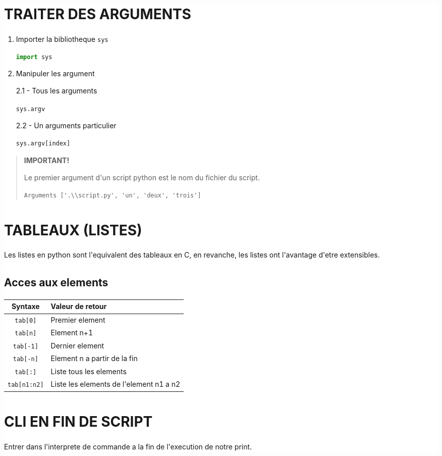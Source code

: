 # TRAITER DES ARGUMENTS

1. Importer la bibliotheque `sys`
    ``` python
    import sys
    ```

2. Manipuler les argument

    2.1 - Tous les arguments
    ``` python
    sys.argv
    ```

    2.2 - Un arguments particulier
    ``` python
    sys.argv[index]
    ```

 > **IMPORTANT!**
> 
> Le premier argument d'un script python est le nom du fichier du script.
> ```
> Arguments ['.\\script.py', 'un', 'deux', 'trois']
> ```

# TABLEAUX (LISTES)

Les listes en python sont l'equivalent des tableaux en C, en revanche, les listes ont l'avantage d'etre extensibles.

## Acces aux elements

| Syntaxe      | Valeur de retour                         |
|:------------:|:-----------------------------------------|
| `tab[0]`     | Premier element                          |
| `tab[n]`     | Element n+1                              |
| `tab[-1]`    | Dernier element                          |
| `tab[-n]`    | Element n a partir de la fin             |
| `tab[:]`     | Liste tous les elements                  |
| `tab[n1:n2]` | Liste les elements de l'element n1 a n2  |

# CLI EN FIN DE SCRIPT

Entrer dans l'interprete de commande a la fin de l'execution de notre print.
